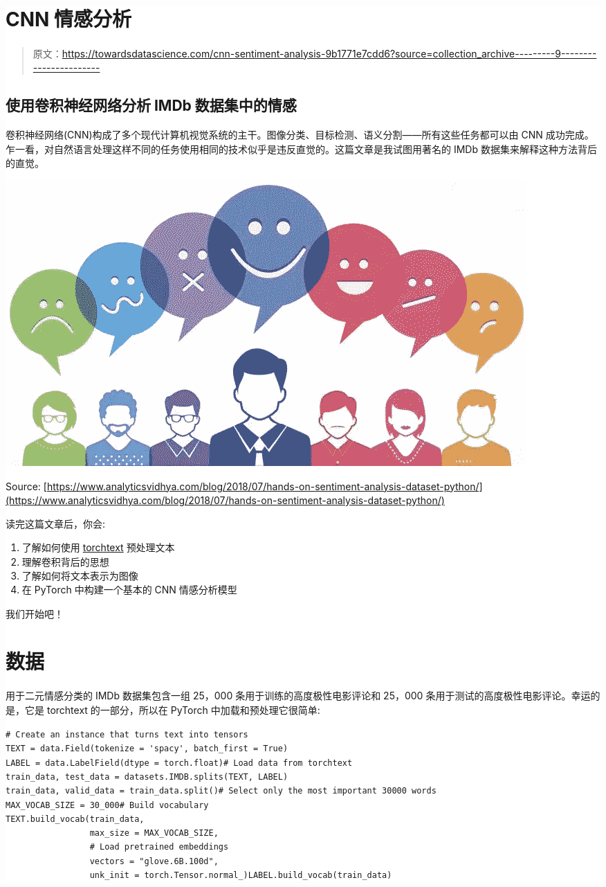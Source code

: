 # CNN 情感分析

> 原文：<https://towardsdatascience.com/cnn-sentiment-analysis-9b1771e7cdd6?source=collection_archive---------9----------------------->

## 使用卷积神经网络分析 IMDb 数据集中的情感

卷积神经网络(CNN)构成了多个现代计算机视觉系统的主干。图像分类、目标检测、语义分割——所有这些任务都可以由 CNN 成功完成。乍一看，对自然语言处理这样不同的任务使用相同的技术似乎是违反直觉的。这篇文章是我试图用著名的 IMDb 数据集来解释这种方法背后的直觉。

![](img/8bea3a5e61d6b100dd408744402a7d71.png)

Source: [https://www.analyticsvidhya.com/blog/2018/07/hands-on-sentiment-analysis-dataset-python/](https://www.analyticsvidhya.com/blog/2018/07/hands-on-sentiment-analysis-dataset-python/)

读完这篇文章后，你会:

1.  了解如何使用 [torchtext](https://torchtext.readthedocs.io/en/latest/index.html) 预处理文本
2.  理解卷积背后的思想
3.  了解如何将文本表示为图像
4.  在 PyTorch 中构建一个基本的 CNN 情感分析模型

我们开始吧！

# 数据

用于二元情感分类的 IMDb 数据集包含一组 25，000 条用于训练的高度极性电影评论和 25，000 条用于测试的高度极性电影评论。幸运的是，它是 torchtext 的一部分，所以在 PyTorch 中加载和预处理它很简单:

```
# Create an instance that turns text into tensors
TEXT = data.Field(tokenize = 'spacy', batch_first = True)
LABEL = data.LabelField(dtype = torch.float)# Load data from torchtext
train_data, test_data = datasets.IMDB.splits(TEXT, LABEL)
train_data, valid_data = train_data.split()# Select only the most important 30000 words
MAX_VOCAB_SIZE = 30_000# Build vocabulary
TEXT.build_vocab(train_data, 
                 max_size = MAX_VOCAB_SIZE, 
                 # Load pretrained embeddings
                 vectors = "glove.6B.100d", 
                 unk_init = torch.Tensor.normal_)LABEL.build_vocab(train_data)
```
